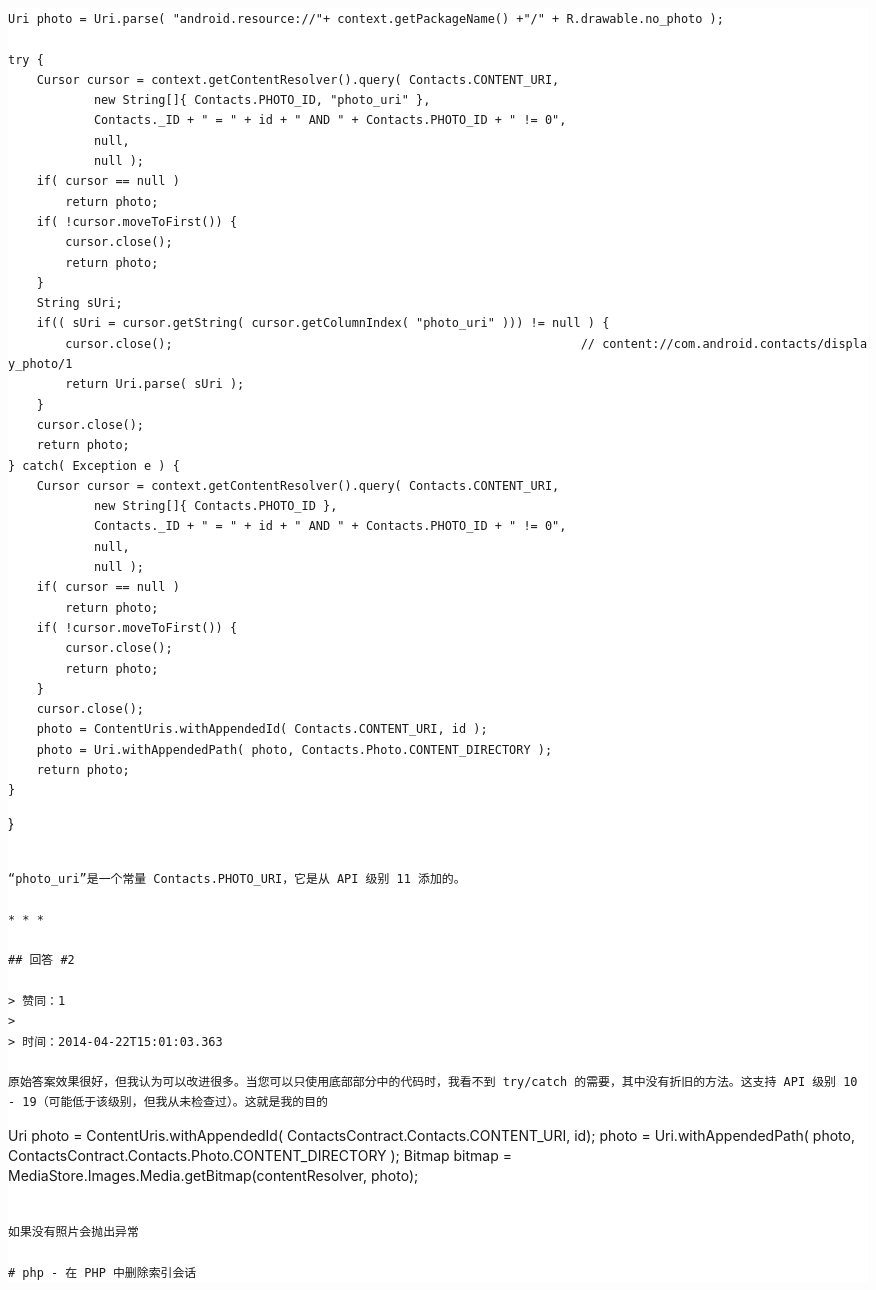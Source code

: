     Uri photo = Uri.parse( "android.resource://"+ context.getPackageName() +"/" + R.drawable.no_photo );

    try {
        Cursor cursor = context.getContentResolver().query( Contacts.CONTENT_URI,
                new String[]{ Contacts.PHOTO_ID, "photo_uri" },
                Contacts._ID + " = " + id + " AND " + Contacts.PHOTO_ID + " != 0",
                null,
                null );
        if( cursor == null )
            return photo;
        if( !cursor.moveToFirst()) {
            cursor.close();
            return photo;
        }
        String sUri;
        if(( sUri = cursor.getString( cursor.getColumnIndex( "photo_uri" ))) != null ) {
            cursor.close();                                                         // content://com.android.contacts/display_photo/1
            return Uri.parse( sUri );
        }
        cursor.close();
        return photo;
    } catch( Exception e ) {
        Cursor cursor = context.getContentResolver().query( Contacts.CONTENT_URI,
                new String[]{ Contacts.PHOTO_ID },
                Contacts._ID + " = " + id + " AND " + Contacts.PHOTO_ID + " != 0",
                null,
                null );
        if( cursor == null )
            return photo;
        if( !cursor.moveToFirst()) {
            cursor.close();
            return photo;
        }
        cursor.close();
        photo = ContentUris.withAppendedId( Contacts.CONTENT_URI, id );
        photo = Uri.withAppendedPath( photo, Contacts.Photo.CONTENT_DIRECTORY );
        return photo;
    }
} 
```

“photo_uri”是一个常量 Contacts.PHOTO_URI，它是从 API 级别 11 添加的。

* * *

## 回答 #2

> 赞同：1
> 
> 时间：2014-04-22T15:01:03.363

原始答案效果很好，但我认为可以改进很多。当您可以只使用底部部分中的代码时，我看不到 try/catch 的需要，其中没有折旧的方法。这支持 API 级别 10 - 19（可能低于该级别，但我从未检查过）。这就是我的目的

```
 Uri photo = ContentUris.withAppendedId( ContactsContract.Contacts.CONTENT_URI, id);
    photo = Uri.withAppendedPath( photo, ContactsContract.Contacts.Photo.CONTENT_DIRECTORY );
    Bitmap bitmap =  MediaStore.Images.Media.getBitmap(contentResolver, photo); 
```

如果没有照片会抛出异常

# php - 在 PHP 中删除索引会话
```